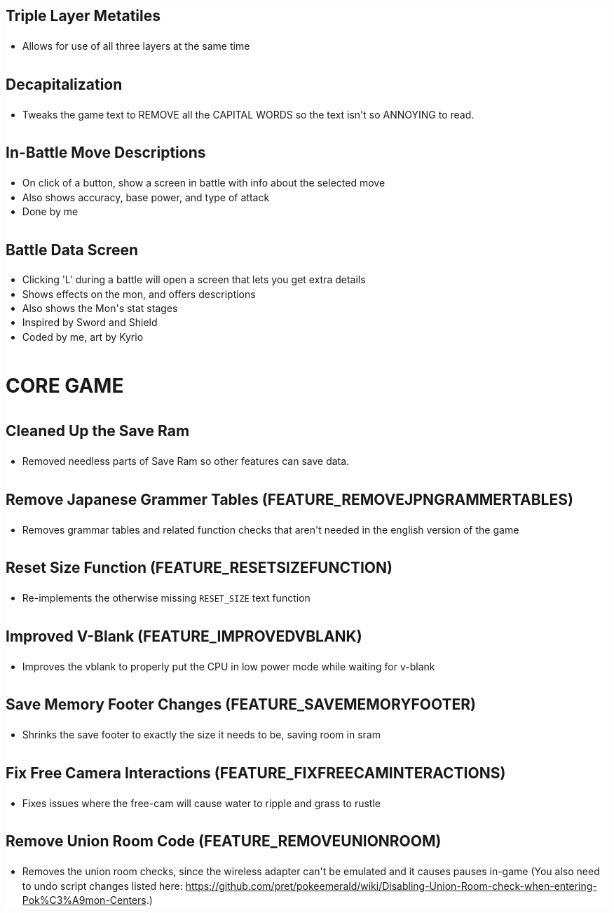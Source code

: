 ## Triple Layer Metatiles
* Allows for use of all three layers at the same time

## Decapitalization
* Tweaks the game text to REMOVE all the CAPITAL WORDS so the text isn't so ANNOYING to read.

## In-Battle Move Descriptions
* On click of a button, show a screen in battle with info about the selected move
* Also shows accuracy, base power, and type of attack
* Done by me

## Battle Data Screen
* Clicking 'L' during a battle will open a screen that lets you get extra details
* Shows effects on the mon, and offers descriptions
* Also shows the Mon's stat stages
* Inspired by Sword and Shield
* Coded by me, art by Kyrio

# CORE GAME
## Cleaned Up the Save Ram
* Removed needless parts of Save Ram so other features can save data.

## Remove Japanese Grammer Tables (FEATURE_REMOVEJPNGRAMMERTABLES)
* Removes grammar tables and related function checks that aren't needed in the english version of the game

## Reset Size Function (FEATURE_RESETSIZEFUNCTION)
* Re-implements the otherwise missing `RESET_SIZE` text function

## Improved V-Blank (FEATURE_IMPROVEDVBLANK)
* Improves the vblank to properly put the CPU in low power mode while waiting for v-blank

## Save Memory Footer Changes (FEATURE_SAVEMEMORYFOOTER)
* Shrinks the save footer to exactly the size it needs to be, saving room in sram

## Fix Free Camera Interactions (FEATURE_FIXFREECAMINTERACTIONS)
* Fixes issues where the free-cam will cause water to ripple and grass to rustle

## Remove Union Room Code (FEATURE_REMOVEUNIONROOM)
* Removes the union room checks, since the wireless adapter can't be emulated and it causes pauses in-game (You also need to undo script changes listed here: https://github.com/pret/pokeemerald/wiki/Disabling-Union-Room-check-when-entering-Pok%C3%A9mon-Centers.)
